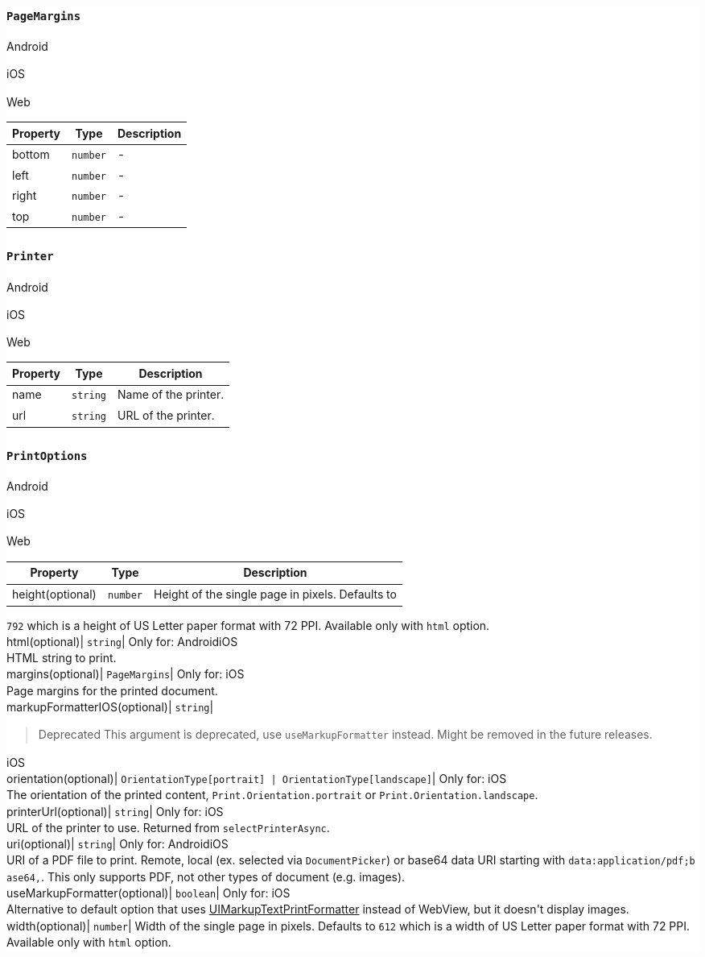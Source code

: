 ### `PageMargins`

Android

iOS

Web

Property| Type| Description  
---|---|---  
bottom| `number`| -  
left| `number`| -  
right| `number`| -  
top| `number`| -  
  
### `Printer`

Android

iOS

Web

Property| Type| Description  
---|---|---  
name| `string`| Name of the printer.  
url| `string`| URL of the printer.  
  
### `PrintOptions`

Android

iOS

Web

Property| Type| Description  
---|---|---  
height(optional)| `number`| Height of the single page in pixels. Defaults to
`792` which is a height of US Letter paper format with 72 PPI. Available only
with `html` option.  
html(optional)| `string`| Only for: AndroidiOS  
HTML string to print.  
margins(optional)| `PageMargins`| Only for: iOS  
Page margins for the printed document.  
markupFormatterIOS(optional)| `string`|

> Deprecated This argument is deprecated, use `useMarkupFormatter` instead.
> Might be removed in the future releases.

iOS  
orientation(optional)| `OrientationType[portrait] | OrientationType[landscape]`| Only for: iOS  
The orientation of the printed content, `Print.Orientation.portrait` or
`Print.Orientation.landscape`.  
printerUrl(optional)| `string`| Only for: iOS  
URL of the printer to use. Returned from `selectPrinterAsync`.  
uri(optional)| `string`| Only for: AndroidiOS  
URI of a PDF file to print. Remote, local (ex. selected via `DocumentPicker`)
or base64 data URI starting with `data:application/pdf;base64,`. This only
supports PDF, not other types of document (e.g. images).  
useMarkupFormatter(optional)| `boolean`| Only for: iOS  
Alternative to default option that uses
[UIMarkupTextPrintFormatter](https://developer.apple.com/documentation/uikit/uimarkuptextprintformatter)
instead of WebView, but it doesn't display images.  
width(optional)| `number`| Width of the single page in pixels. Defaults to
`612` which is a width of US Letter paper format with 72 PPI. Available only
with `html` option.  
  